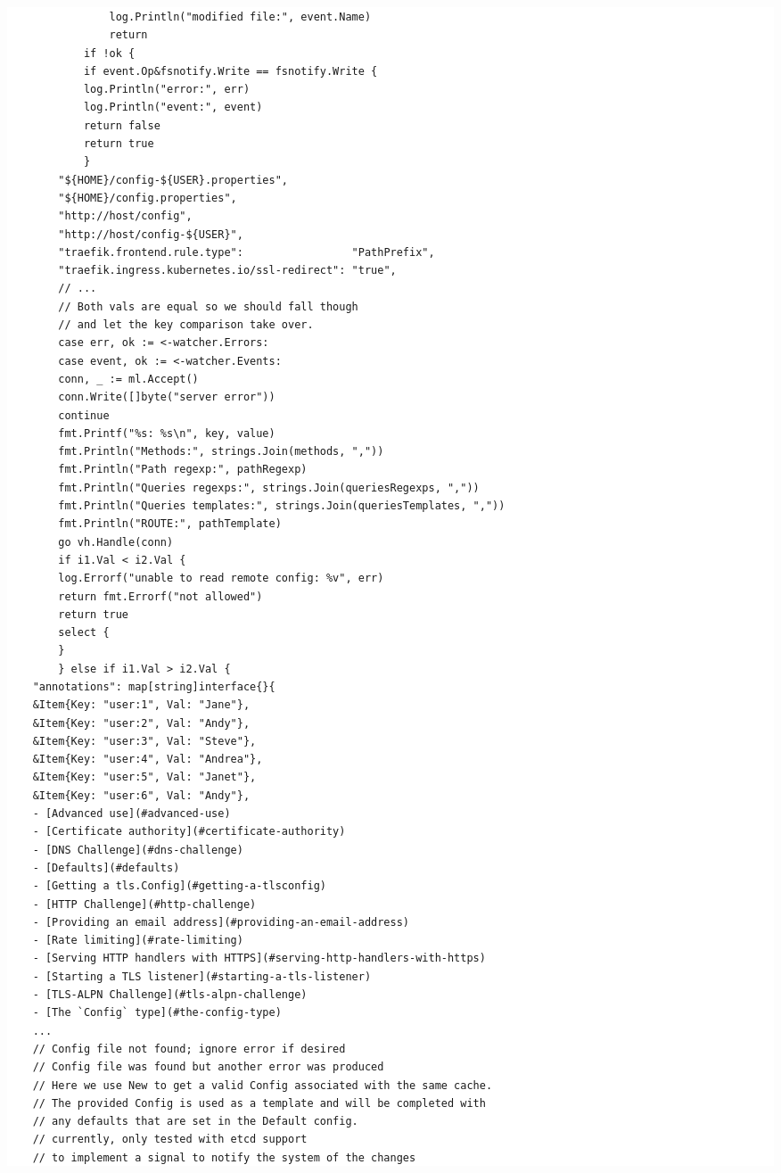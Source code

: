 					log.Println("modified file:", event.Name)
					return
				if !ok {
				if event.Op&fsnotify.Write == fsnotify.Write {
				log.Println("error:", err)
				log.Println("event:", event)
				return false
				return true
				}
			"${HOME}/config-${USER}.properties",
			"${HOME}/config.properties",
			"http://host/config",
			"http://host/config-${USER}",
			"traefik.frontend.rule.type":                 "PathPrefix",
			"traefik.ingress.kubernetes.io/ssl-redirect": "true",
			// ...
			// Both vals are equal so we should fall though
			// and let the key comparison take over.
			case err, ok := <-watcher.Errors:
			case event, ok := <-watcher.Events:
			conn, _ := ml.Accept()
			conn.Write([]byte("server error"))
			continue
			fmt.Printf("%s: %s\n", key, value)
			fmt.Println("Methods:", strings.Join(methods, ","))
			fmt.Println("Path regexp:", pathRegexp)
			fmt.Println("Queries regexps:", strings.Join(queriesRegexps, ","))
			fmt.Println("Queries templates:", strings.Join(queriesTemplates, ","))
			fmt.Println("ROUTE:", pathTemplate)
			go vh.Handle(conn)
			if i1.Val < i2.Val {
			log.Errorf("unable to read remote config: %v", err)
			return fmt.Errorf("not allowed")
			return true
			select {
			}
			} else if i1.Val > i2.Val {
		"annotations": map[string]interface{}{
		&Item{Key: "user:1", Val: "Jane"},
		&Item{Key: "user:2", Val: "Andy"},
		&Item{Key: "user:3", Val: "Steve"},
		&Item{Key: "user:4", Val: "Andrea"},
		&Item{Key: "user:5", Val: "Janet"},
		&Item{Key: "user:6", Val: "Andy"},
		- [Advanced use](#advanced-use)
		- [Certificate authority](#certificate-authority)
		- [DNS Challenge](#dns-challenge)
		- [Defaults](#defaults)
		- [Getting a tls.Config](#getting-a-tlsconfig)
		- [HTTP Challenge](#http-challenge)
		- [Providing an email address](#providing-an-email-address)
		- [Rate limiting](#rate-limiting)
		- [Serving HTTP handlers with HTTPS](#serving-http-handlers-with-https)
		- [Starting a TLS listener](#starting-a-tls-listener)
		- [TLS-ALPN Challenge](#tls-alpn-challenge)
		- [The `Config` type](#the-config-type)
		...
		// Config file not found; ignore error if desired
		// Config file was found but another error was produced
		// Here we use New to get a valid Config associated with the same cache.
		// The provided Config is used as a template and will be completed with
		// any defaults that are set in the Default config.
		// currently, only tested with etcd support
		// to implement a signal to notify the system of the changes